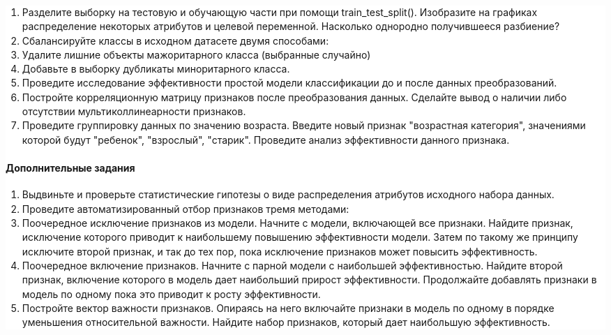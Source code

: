 1. Разделите выборку на тестовую и обучающую части при помощи train_test_split(). Изобразите на графиках распределение некоторых атрибутов и целевой переменной. Насколько однородно получившееся разбиение?
1. Сбалансируйте классы в исходном датасете двумя способами:
  1. Удалите лишние объекты мажоритарного класса (выбранные случайно)
  1. Добавьте в выборку дубликаты миноритарного класса.
  1. Проведите исследование эффективности простой модели классификации до и после данных преобразований.
1. Постройте корреляционную матрицу признаков после преобразования данных. Сделайте вывод о наличии либо отсутствии мультиколлинеарности признаков.
1. Проведите группировку данных по значению возраста. Введите новый признак "возрастная категория", значениями которой будут "ребенок", "взрослый", "старик". Проведите анализ эффективности данного признака.


#### Дополнительные задания

1. Выдвиньте и проверьте статистические гипотезы о виде распределения атрибутов исходного набора данных.
1. Проведите автоматизированный отбор признаков тремя методами:
  1. Поочередное исключение признаков из модели. Начните с модели, включающей все признаки. Найдите признак, исключение которого приводит к наибольшему повышению эффективности модели. Затем по такому же принципу исключите второй признак, и так до тех пор, пока исключение признаков может повысить эффективность.
  1. Поочередное включение признаков. Начните с парной модели с наибольшей эффективностью. Найдите второй признак, включение которого в модель дает наибольший прирост эффективности. Продолжайте добавлять признаки в модель по одному пока это приводит к росту эффективности.
  1. Постройте вектор важности признаков. Опираясь на него включайте признаки в модель по одному в порядке уменьшения относительной важности. Найдите набор признаков, который дает наибольшую эффективность.
